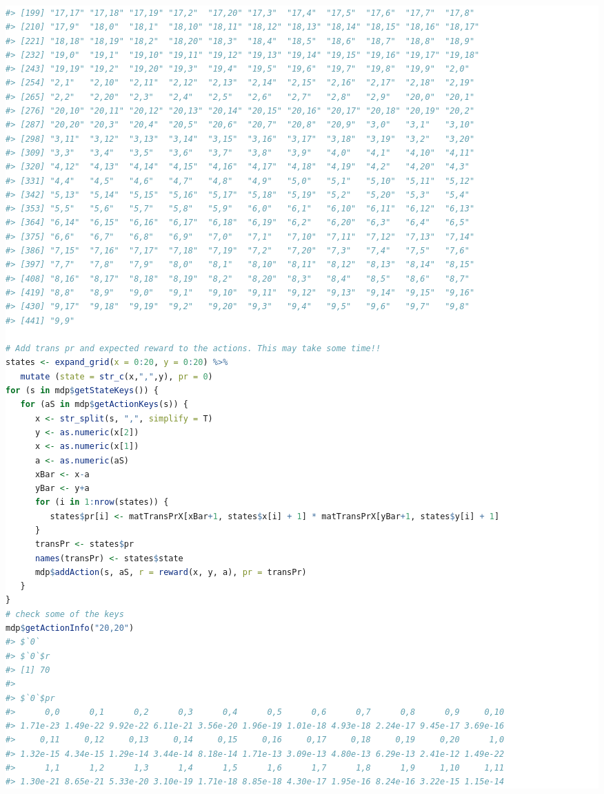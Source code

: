 ```{.r .fold-show}
#> [199] "17,17" "17,18" "17,19" "17,2"  "17,20" "17,3"  "17,4"  "17,5"  "17,6"  "17,7"  "17,8" 
#> [210] "17,9"  "18,0"  "18,1"  "18,10" "18,11" "18,12" "18,13" "18,14" "18,15" "18,16" "18,17"
#> [221] "18,18" "18,19" "18,2"  "18,20" "18,3"  "18,4"  "18,5"  "18,6"  "18,7"  "18,8"  "18,9" 
#> [232] "19,0"  "19,1"  "19,10" "19,11" "19,12" "19,13" "19,14" "19,15" "19,16" "19,17" "19,18"
#> [243] "19,19" "19,2"  "19,20" "19,3"  "19,4"  "19,5"  "19,6"  "19,7"  "19,8"  "19,9"  "2,0"  
#> [254] "2,1"   "2,10"  "2,11"  "2,12"  "2,13"  "2,14"  "2,15"  "2,16"  "2,17"  "2,18"  "2,19" 
#> [265] "2,2"   "2,20"  "2,3"   "2,4"   "2,5"   "2,6"   "2,7"   "2,8"   "2,9"   "20,0"  "20,1" 
#> [276] "20,10" "20,11" "20,12" "20,13" "20,14" "20,15" "20,16" "20,17" "20,18" "20,19" "20,2" 
#> [287] "20,20" "20,3"  "20,4"  "20,5"  "20,6"  "20,7"  "20,8"  "20,9"  "3,0"   "3,1"   "3,10" 
#> [298] "3,11"  "3,12"  "3,13"  "3,14"  "3,15"  "3,16"  "3,17"  "3,18"  "3,19"  "3,2"   "3,20" 
#> [309] "3,3"   "3,4"   "3,5"   "3,6"   "3,7"   "3,8"   "3,9"   "4,0"   "4,1"   "4,10"  "4,11" 
#> [320] "4,12"  "4,13"  "4,14"  "4,15"  "4,16"  "4,17"  "4,18"  "4,19"  "4,2"   "4,20"  "4,3"  
#> [331] "4,4"   "4,5"   "4,6"   "4,7"   "4,8"   "4,9"   "5,0"   "5,1"   "5,10"  "5,11"  "5,12" 
#> [342] "5,13"  "5,14"  "5,15"  "5,16"  "5,17"  "5,18"  "5,19"  "5,2"   "5,20"  "5,3"   "5,4"  
#> [353] "5,5"   "5,6"   "5,7"   "5,8"   "5,9"   "6,0"   "6,1"   "6,10"  "6,11"  "6,12"  "6,13" 
#> [364] "6,14"  "6,15"  "6,16"  "6,17"  "6,18"  "6,19"  "6,2"   "6,20"  "6,3"   "6,4"   "6,5"  
#> [375] "6,6"   "6,7"   "6,8"   "6,9"   "7,0"   "7,1"   "7,10"  "7,11"  "7,12"  "7,13"  "7,14" 
#> [386] "7,15"  "7,16"  "7,17"  "7,18"  "7,19"  "7,2"   "7,20"  "7,3"   "7,4"   "7,5"   "7,6"  
#> [397] "7,7"   "7,8"   "7,9"   "8,0"   "8,1"   "8,10"  "8,11"  "8,12"  "8,13"  "8,14"  "8,15" 
#> [408] "8,16"  "8,17"  "8,18"  "8,19"  "8,2"   "8,20"  "8,3"   "8,4"   "8,5"   "8,6"   "8,7"  
#> [419] "8,8"   "8,9"   "9,0"   "9,1"   "9,10"  "9,11"  "9,12"  "9,13"  "9,14"  "9,15"  "9,16" 
#> [430] "9,17"  "9,18"  "9,19"  "9,2"   "9,20"  "9,3"   "9,4"   "9,5"   "9,6"   "9,7"   "9,8"  
#> [441] "9,9"

# Add trans pr and expected reward to the actions. This may take some time!!
states <- expand_grid(x = 0:20, y = 0:20) %>% 
   mutate (state = str_c(x,",",y), pr = 0) 
for (s in mdp$getStateKeys()) {
   for (aS in mdp$getActionKeys(s)) {
      x <- str_split(s, ",", simplify = T)
      y <- as.numeric(x[2])
      x <- as.numeric(x[1])
      a <- as.numeric(aS) 
      xBar <- x-a
      yBar <- y+a
      for (i in 1:nrow(states)) {
         states$pr[i] <- matTransPrX[xBar+1, states$x[i] + 1] * matTransPrX[yBar+1, states$y[i] + 1]
      }
      transPr <- states$pr
      names(transPr) <- states$state
      mdp$addAction(s, aS, r = reward(x, y, a), pr = transPr)
   }
}
# check some of the keys
mdp$getActionInfo("20,20")
#> $`0`
#> $`0`$r
#> [1] 70
#> 
#> $`0`$pr
#>      0,0      0,1      0,2      0,3      0,4      0,5      0,6      0,7      0,8      0,9     0,10 
#> 1.71e-23 1.49e-22 9.92e-22 6.11e-21 3.56e-20 1.96e-19 1.01e-18 4.93e-18 2.24e-17 9.45e-17 3.69e-16 
#>     0,11     0,12     0,13     0,14     0,15     0,16     0,17     0,18     0,19     0,20      1,0 
#> 1.32e-15 4.34e-15 1.29e-14 3.44e-14 8.18e-14 1.71e-13 3.09e-13 4.80e-13 6.29e-13 2.41e-12 1.49e-22 
#>      1,1      1,2      1,3      1,4      1,5      1,6      1,7      1,8      1,9     1,10     1,11 
#> 1.30e-21 8.65e-21 5.33e-20 3.10e-19 1.71e-18 8.85e-18 4.30e-17 1.95e-16 8.24e-16 3.22e-15 1.15e-14 
```